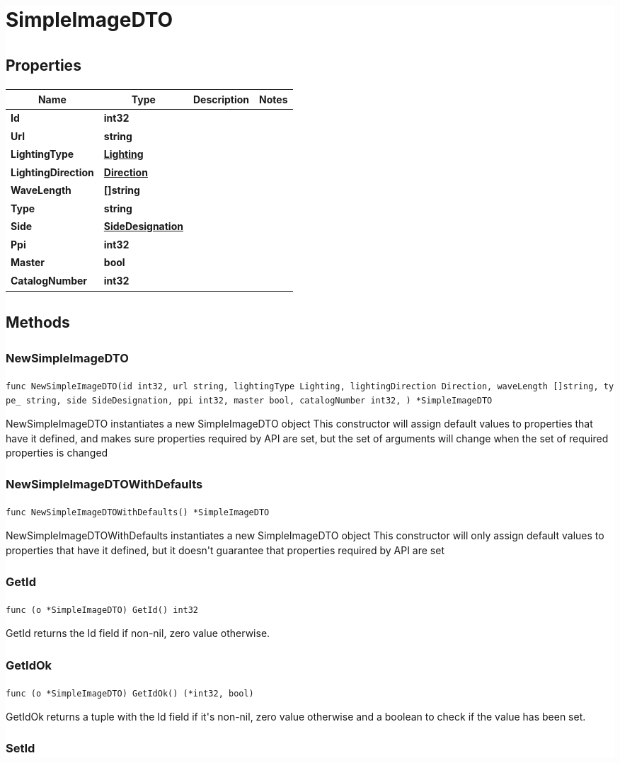 # SimpleImageDTO

## Properties

Name | Type | Description | Notes
------------ | ------------- | ------------- | -------------
**Id** | **int32** |  | 
**Url** | **string** |  | 
**LightingType** | [**Lighting**](Lighting.md) |  | 
**LightingDirection** | [**Direction**](Direction.md) |  | 
**WaveLength** | **[]string** |  | 
**Type** | **string** |  | 
**Side** | [**SideDesignation**](SideDesignation.md) |  | 
**Ppi** | **int32** |  | 
**Master** | **bool** |  | 
**CatalogNumber** | **int32** |  | 

## Methods

### NewSimpleImageDTO

`func NewSimpleImageDTO(id int32, url string, lightingType Lighting, lightingDirection Direction, waveLength []string, type_ string, side SideDesignation, ppi int32, master bool, catalogNumber int32, ) *SimpleImageDTO`

NewSimpleImageDTO instantiates a new SimpleImageDTO object
This constructor will assign default values to properties that have it defined,
and makes sure properties required by API are set, but the set of arguments
will change when the set of required properties is changed

### NewSimpleImageDTOWithDefaults

`func NewSimpleImageDTOWithDefaults() *SimpleImageDTO`

NewSimpleImageDTOWithDefaults instantiates a new SimpleImageDTO object
This constructor will only assign default values to properties that have it defined,
but it doesn't guarantee that properties required by API are set

### GetId

`func (o *SimpleImageDTO) GetId() int32`

GetId returns the Id field if non-nil, zero value otherwise.

### GetIdOk

`func (o *SimpleImageDTO) GetIdOk() (*int32, bool)`

GetIdOk returns a tuple with the Id field if it's non-nil, zero value otherwise
and a boolean to check if the value has been set.

### SetId
